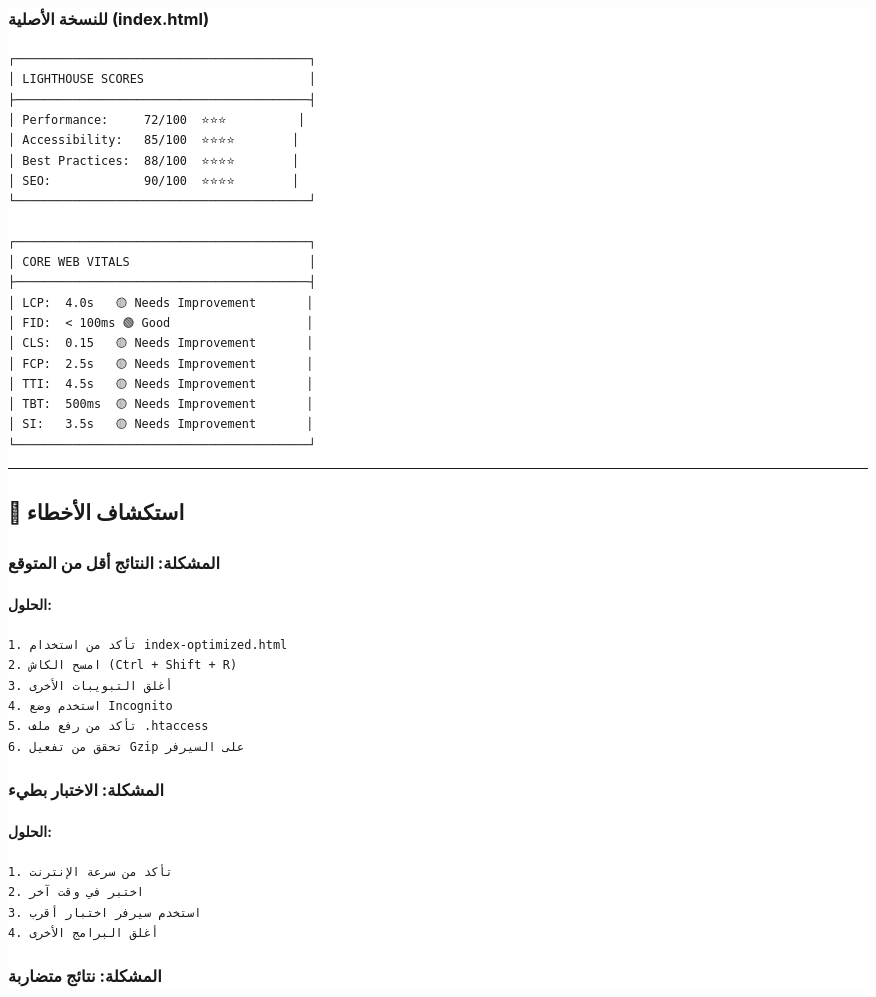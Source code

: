 ### للنسخة الأصلية (index.html)

```
┌─────────────────────────────────────────┐
│ LIGHTHOUSE SCORES                       │
├─────────────────────────────────────────┤
│ Performance:     72/100  ⭐⭐⭐          │
│ Accessibility:   85/100  ⭐⭐⭐⭐        │
│ Best Practices:  88/100  ⭐⭐⭐⭐        │
│ SEO:             90/100  ⭐⭐⭐⭐        │
└─────────────────────────────────────────┘

┌─────────────────────────────────────────┐
│ CORE WEB VITALS                         │
├─────────────────────────────────────────┤
│ LCP:  4.0s   🟡 Needs Improvement       │
│ FID:  < 100ms 🟢 Good                   │
│ CLS:  0.15   🟡 Needs Improvement       │
│ FCP:  2.5s   🟡 Needs Improvement       │
│ TTI:  4.5s   🟡 Needs Improvement       │
│ TBT:  500ms  🟡 Needs Improvement       │
│ SI:   3.5s   🟡 Needs Improvement       │
└─────────────────────────────────────────┘
```

---

## 🔧 استكشاف الأخطاء

### المشكلة: النتائج أقل من المتوقع

#### الحلول:
```
1. تأكد من استخدام index-optimized.html
2. امسح الكاش (Ctrl + Shift + R)
3. أغلق التبويبات الأخرى
4. استخدم وضع Incognito
5. تأكد من رفع ملف .htaccess
6. تحقق من تفعيل Gzip على السيرفر
```

### المشكلة: الاختبار بطيء

#### الحلول:
```
1. تأكد من سرعة الإنترنت
2. اختبر في وقت آخر
3. استخدم سيرفر اختبار أقرب
4. أغلق البرامج الأخرى
```

### المشكلة: نتائج متضاربة
